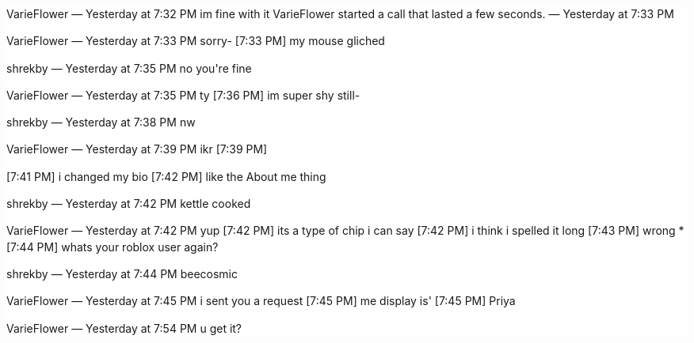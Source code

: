 VarieFlower — Yesterday at 7:32 PM
im fine with it
VarieFlower
 started a call that lasted a few seconds.
 — Yesterday at 7:33 PM

VarieFlower — Yesterday at 7:33 PM
sorry-
[7:33 PM]
my mouse gliched

shrekby — Yesterday at 7:35 PM
no you're fine

VarieFlower — Yesterday at 7:35 PM
ty
[7:36 PM]
im super shy still-

shrekby — Yesterday at 7:38 PM
nw

VarieFlower — Yesterday at 7:39 PM
ikr
[7:39 PM]

[7:41 PM]
i changed my bio
[7:42 PM]
like the About me thing

shrekby — Yesterday at 7:42 PM
kettle cooked

VarieFlower — Yesterday at 7:42 PM
yup
[7:42 PM]
its a type of chip i can say
[7:42 PM]
i think i spelled it long
[7:43 PM]
wrong *
[7:44 PM]
whats your roblox user again?

shrekby — Yesterday at 7:44 PM
beecosmic

VarieFlower — Yesterday at 7:45 PM
i sent you a request
[7:45 PM]
me display is'
[7:45 PM]
Priya

VarieFlower — Yesterday at 7:54 PM
u get it?
